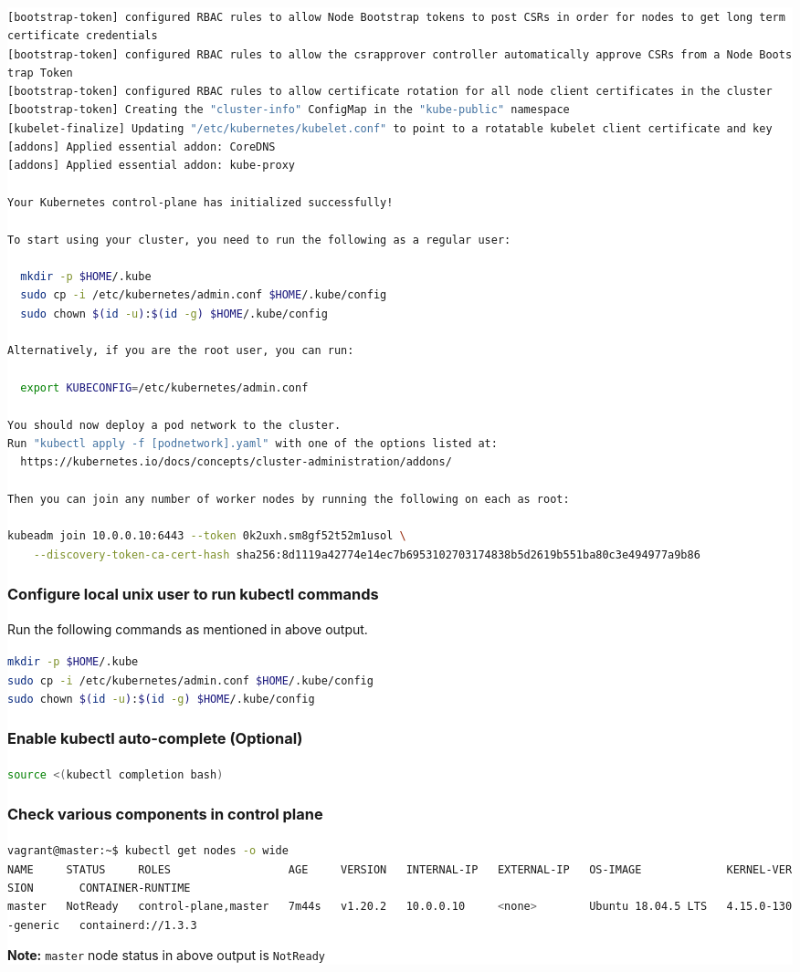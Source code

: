 ```bash
[bootstrap-token] configured RBAC rules to allow Node Bootstrap tokens to post CSRs in order for nodes to get long term certificate credentials
[bootstrap-token] configured RBAC rules to allow the csrapprover controller automatically approve CSRs from a Node Bootstrap Token
[bootstrap-token] configured RBAC rules to allow certificate rotation for all node client certificates in the cluster
[bootstrap-token] Creating the "cluster-info" ConfigMap in the "kube-public" namespace
[kubelet-finalize] Updating "/etc/kubernetes/kubelet.conf" to point to a rotatable kubelet client certificate and key
[addons] Applied essential addon: CoreDNS
[addons] Applied essential addon: kube-proxy

Your Kubernetes control-plane has initialized successfully!

To start using your cluster, you need to run the following as a regular user:

  mkdir -p $HOME/.kube
  sudo cp -i /etc/kubernetes/admin.conf $HOME/.kube/config
  sudo chown $(id -u):$(id -g) $HOME/.kube/config

Alternatively, if you are the root user, you can run:

  export KUBECONFIG=/etc/kubernetes/admin.conf

You should now deploy a pod network to the cluster.
Run "kubectl apply -f [podnetwork].yaml" with one of the options listed at:
  https://kubernetes.io/docs/concepts/cluster-administration/addons/

Then you can join any number of worker nodes by running the following on each as root:

kubeadm join 10.0.0.10:6443 --token 0k2uxh.sm8gf52t52m1usol \
    --discovery-token-ca-cert-hash sha256:8d1119a42774e14ec7b6953102703174838b5d2619b551ba80c3e494977a9b86
```

### Configure local unix user to run kubectl commands
Run the following commands as mentioned in above output.
```bash
mkdir -p $HOME/.kube
sudo cp -i /etc/kubernetes/admin.conf $HOME/.kube/config
sudo chown $(id -u):$(id -g) $HOME/.kube/config
```

### Enable kubectl auto-complete (Optional)
```bash
source <(kubectl completion bash)
```
### Check various components in control plane
```bash
vagrant@master:~$ kubectl get nodes -o wide
NAME     STATUS     ROLES                  AGE     VERSION   INTERNAL-IP   EXTERNAL-IP   OS-IMAGE             KERNEL-VERSION       CONTAINER-RUNTIME
master   NotReady   control-plane,master   7m44s   v1.20.2   10.0.0.10     <none>        Ubuntu 18.04.5 LTS   4.15.0-130-generic   containerd://1.3.3
```
**Note:** `master` node status in above output is `NotReady`
